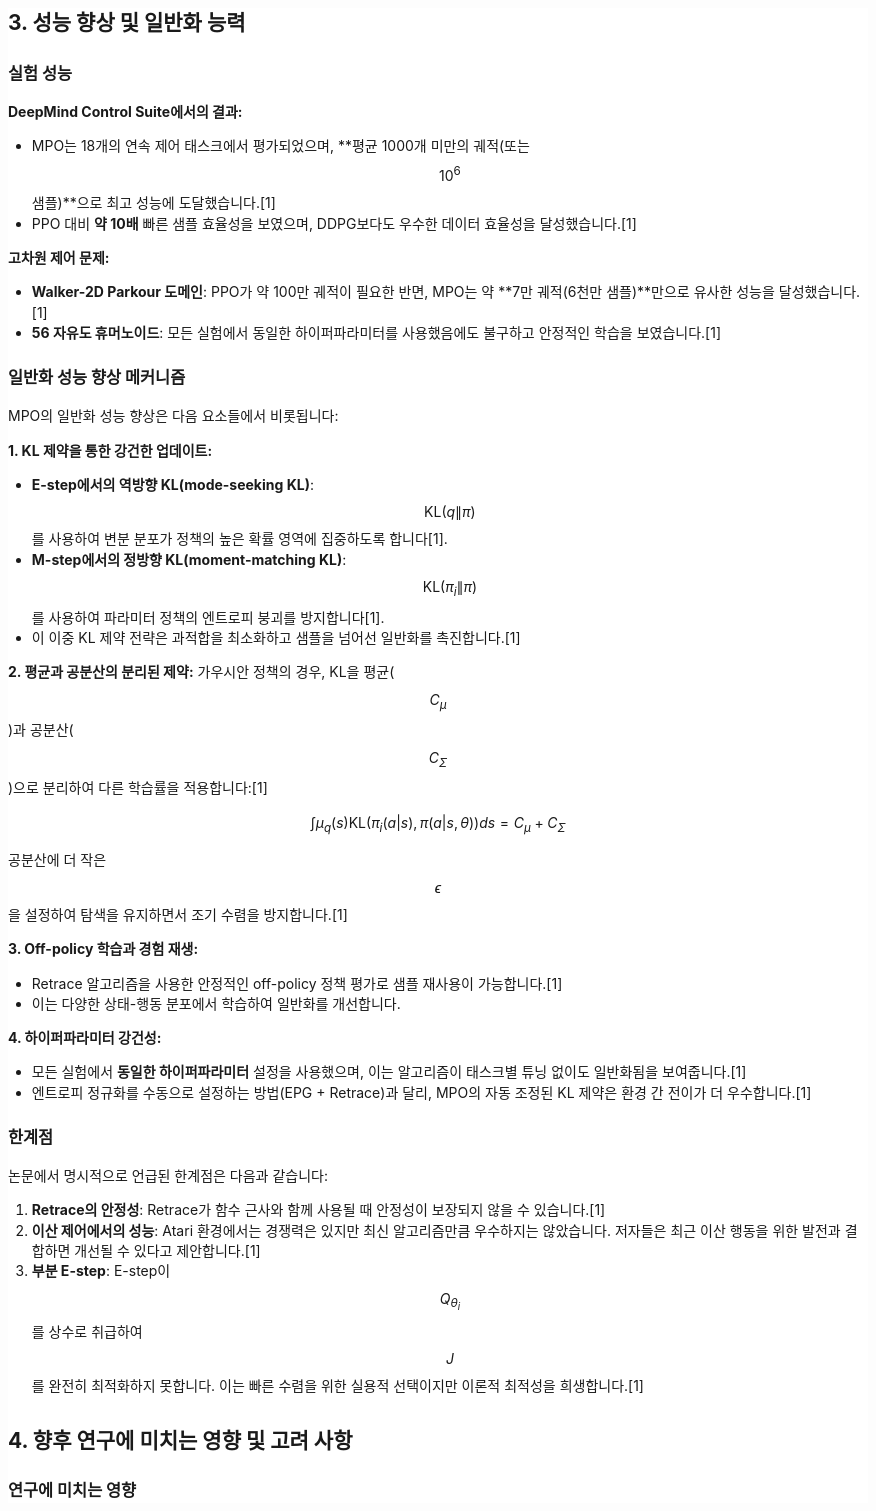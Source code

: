 ## 3. 성능 향상 및 일반화 능력

### 실험 성능

**DeepMind Control Suite에서의 결과:**
- MPO는 18개의 연속 제어 태스크에서 평가되었으며, **평균 1000개 미만의 궤적(또는 $$10^6$$ 샘플)**으로 최고 성능에 도달했습니다.[1]
- PPO 대비 **약 10배** 빠른 샘플 효율성을 보였으며, DDPG보다도 우수한 데이터 효율성을 달성했습니다.[1]

**고차원 제어 문제:**
- **Walker-2D Parkour 도메인**: PPO가 약 100만 궤적이 필요한 반면, MPO는 약 **7만 궤적(6천만 샘플)**만으로 유사한 성능을 달성했습니다.[1]
- **56 자유도 휴머노이드**: 모든 실험에서 동일한 하이퍼파라미터를 사용했음에도 불구하고 안정적인 학습을 보였습니다.[1]

### 일반화 성능 향상 메커니즘

MPO의 일반화 성능 향상은 다음 요소들에서 비롯됩니다:

**1. KL 제약을 통한 강건한 업데이트:**
- **E-step에서의 역방향 KL(mode-seeking KL)**: $$\text{KL}(q\|\pi)$$를 사용하여 변분 분포가 정책의 높은 확률 영역에 집중하도록 합니다[1].
- **M-step에서의 정방향 KL(moment-matching KL)**: $$\text{KL}(\pi_i\|\pi)$$를 사용하여 파라미터 정책의 엔트로피 붕괴를 방지합니다[1].
- 이 이중 KL 제약 전략은 과적합을 최소화하고 샘플을 넘어선 일반화를 촉진합니다.[1]

**2. 평균과 공분산의 분리된 제약:**
가우시안 정책의 경우, KL을 평균($$C_\mu$$)과 공분산($$C_\Sigma$$)으로 분리하여 다른 학습률을 적용합니다:[1]

$$
\int \mu_q(s) \text{KL}(\pi_i(a|s), \pi(a|s, \theta)) ds = C_\mu + C_\Sigma
$$

공분산에 더 작은 $$\epsilon$$을 설정하여 탐색을 유지하면서 조기 수렴을 방지합니다.[1]

**3. Off-policy 학습과 경험 재생:**
- Retrace 알고리즘을 사용한 안정적인 off-policy 정책 평가로 샘플 재사용이 가능합니다.[1]
- 이는 다양한 상태-행동 분포에서 학습하여 일반화를 개선합니다.

**4. 하이퍼파라미터 강건성:**
- 모든 실험에서 **동일한 하이퍼파라미터** 설정을 사용했으며, 이는 알고리즘이 태스크별 튜닝 없이도 일반화됨을 보여줍니다.[1]
- 엔트로피 정규화를 수동으로 설정하는 방법(EPG + Retrace)과 달리, MPO의 자동 조정된 KL 제약은 환경 간 전이가 더 우수합니다.[1]

### 한계점

논문에서 명시적으로 언급된 한계점은 다음과 같습니다:

1. **Retrace의 안정성**: Retrace가 함수 근사와 함께 사용될 때 안정성이 보장되지 않을 수 있습니다.[1]
2. **이산 제어에서의 성능**: Atari 환경에서는 경쟁력은 있지만 최신 알고리즘만큼 우수하지는 않았습니다. 저자들은 최근 이산 행동을 위한 발전과 결합하면 개선될 수 있다고 제안합니다.[1]
3. **부분 E-step**: E-step이 $$Q_{\theta_i}$$를 상수로 취급하여 $$J$$를 완전히 최적화하지 못합니다. 이는 빠른 수렴을 위한 실용적 선택이지만 이론적 최적성을 희생합니다.[1]

## 4. 향후 연구에 미치는 영향 및 고려 사항

### 연구에 미치는 영향
